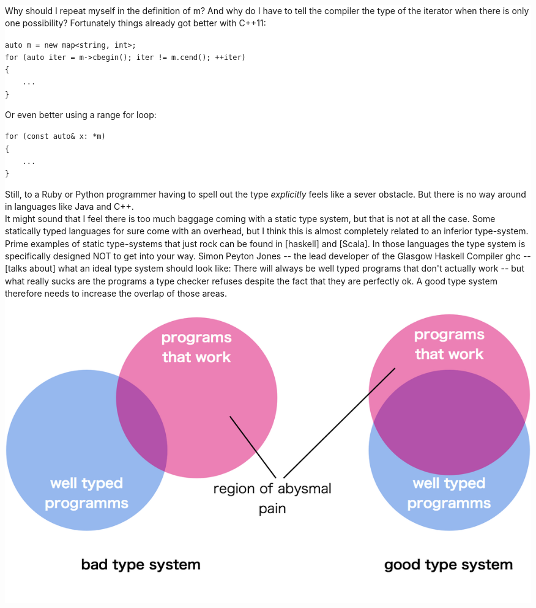 Why should I repeat myself in the definition of m? And why do I have to tell the compiler the type
of the iterator when there is only one possibility? Fortunately things already got better with C++11:

~~~ {.cpp}
auto m = new map<string, int>;
for (auto iter = m->cbegin(); iter != m.cend(); ++iter)
{
    ...
}
~~~

Or even better using a range for loop:

~~~ {.cpp}
for (const auto& x: *m)
{
    ...
}
~~~

Still, to a Ruby or Python programmer having to spell out the type *explicitly* feels like a sever
obstacle. But there is no way around in languages like Java and C++.  
It might sound that I feel there is too much baggage coming with a static type system, but that is
not at all the case. Some statically typed languages for sure come with an overhead, but I think
this is almost completely related to an inferior type-system.  
Prime examples of static type-systems that just rock can be found in [haskell] and [Scala]. In those
languages the type system is specifically designed NOT to get into your way. Simon Peyton Jones --
the lead developer of the Glasgow Haskell Compiler ghc -- [talks about] what an ideal type system
should look like: There will always be well typed programs that don't actually work -- but what
really sucks are the programs a type checker refuses despite the fact that they are perfectly ok. A
good type system therefore needs to increase the overlap of those areas.

<div class="smallImage">
  <img src="../images/typeoftypes/typedprograms.png">
</div>


[^1]: [Martin Fowler on dynamic typing] 